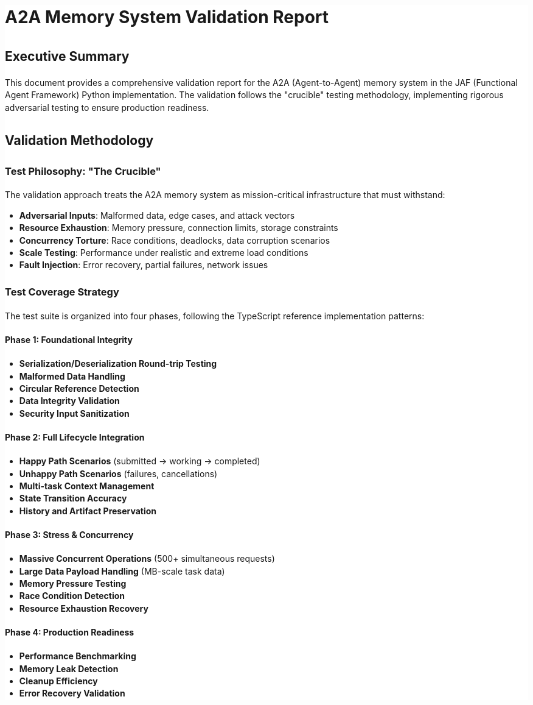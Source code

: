 # A2A Memory System Validation Report

## Executive Summary

This document provides a comprehensive validation report for the A2A (Agent-to-Agent) memory system in the JAF (Functional Agent Framework) Python implementation. The validation follows the "crucible" testing methodology, implementing rigorous adversarial testing to ensure production readiness.

## Validation Methodology

### Test Philosophy: "The Crucible"

The validation approach treats the A2A memory system as mission-critical infrastructure that must withstand:

- **Adversarial Inputs**: Malformed data, edge cases, and attack vectors
- **Resource Exhaustion**: Memory pressure, connection limits, storage constraints
- **Concurrency Torture**: Race conditions, deadlocks, data corruption scenarios
- **Scale Testing**: Performance under realistic and extreme load conditions
- **Fault Injection**: Error recovery, partial failures, network issues

### Test Coverage Strategy

The test suite is organized into four phases, following the TypeScript reference implementation patterns:

#### Phase 1: Foundational Integrity
- **Serialization/Deserialization Round-trip Testing**
- **Malformed Data Handling**
- **Circular Reference Detection**
- **Data Integrity Validation**
- **Security Input Sanitization**

#### Phase 2: Full Lifecycle Integration
- **Happy Path Scenarios** (submitted → working → completed)
- **Unhappy Path Scenarios** (failures, cancellations)
- **Multi-task Context Management**
- **State Transition Accuracy**
- **History and Artifact Preservation**

#### Phase 3: Stress & Concurrency
- **Massive Concurrent Operations** (500+ simultaneous requests)
- **Large Data Payload Handling** (MB-scale task data)
- **Memory Pressure Testing**
- **Race Condition Detection**
- **Resource Exhaustion Recovery**

#### Phase 4: Production Readiness
- **Performance Benchmarking**
- **Memory Leak Detection**
- **Cleanup Efficiency**
- **Error Recovery Validation**

